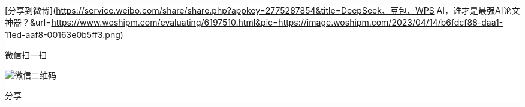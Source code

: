 [分享到微博](https://service.weibo.com/share/share.php?appkey=2775287854&title=DeepSeek、豆包、WPS AI，谁才是最强AI论文神器？&url=https://www.woshipm.com/evaluating/6197510.html&pic=https://image.woshipm.com/2023/04/14/b6fdcf88-daa1-11ed-aaf8-00163e0b5ff3.png)

微信扫一扫

![微信二维码](https://api.pwmqr.com/qrcode/create/?url=https://www.woshipm.com/evaluating/6197510.html)

分享